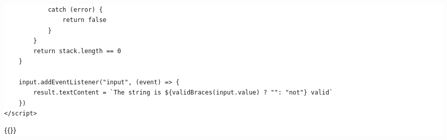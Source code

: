                 catch (error) {
                    return false
                }
            }
            return stack.length == 0
        }

        input.addEventListener("input", (event) => {
            result.textContent = `The string is ${validBraces(input.value) ? "": "not"} valid`
        })
    </script>
</body>
</html>
{{</ sandbox >}}